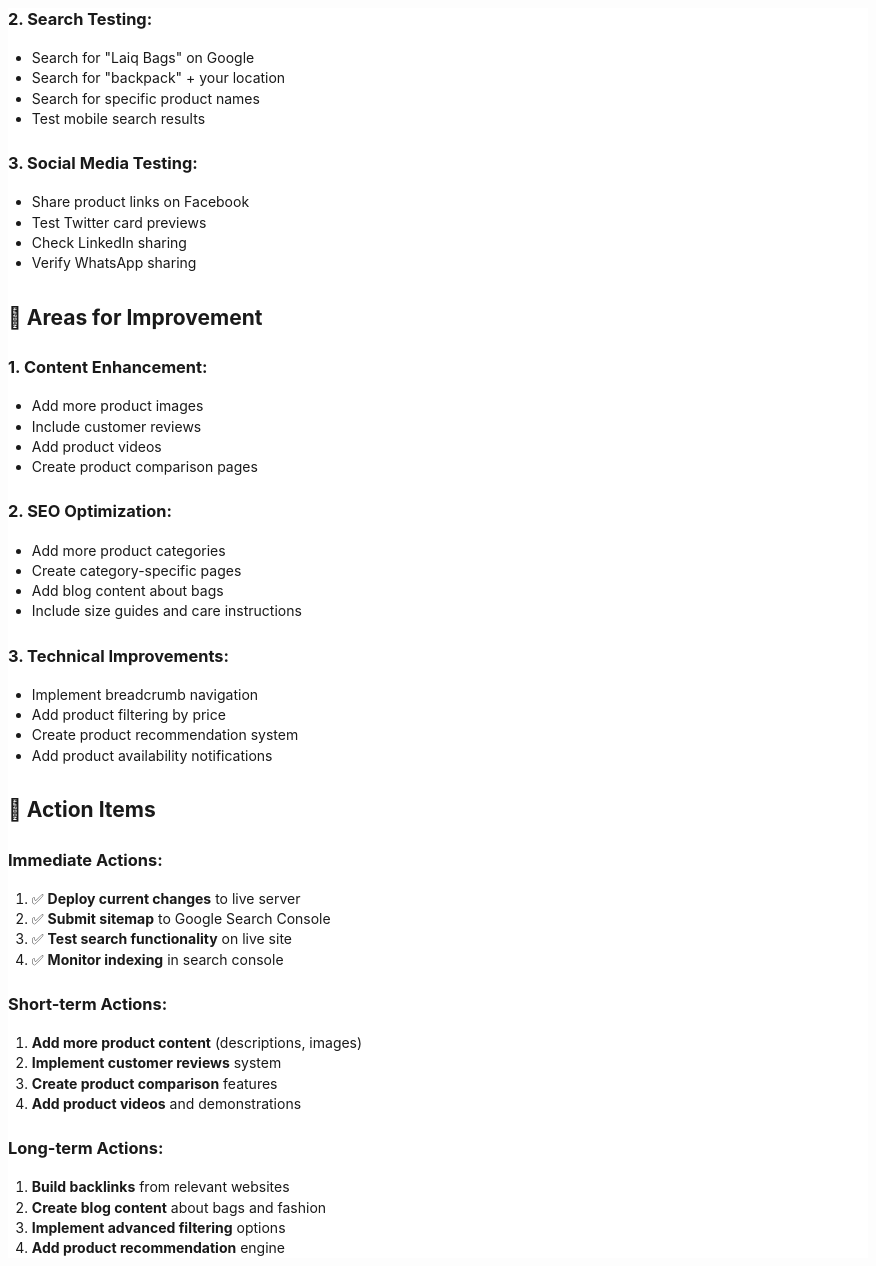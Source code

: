 ### **2. Search Testing:**
- Search for "Laiq Bags" on Google
- Search for "backpack" + your location
- Search for specific product names
- Test mobile search results

### **3. Social Media Testing:**
- Share product links on Facebook
- Test Twitter card previews
- Check LinkedIn sharing
- Verify WhatsApp sharing

## 🚨 **Areas for Improvement**

### **1. Content Enhancement:**
- Add more product images
- Include customer reviews
- Add product videos
- Create product comparison pages

### **2. SEO Optimization:**
- Add more product categories
- Create category-specific pages
- Add blog content about bags
- Include size guides and care instructions

### **3. Technical Improvements:**
- Implement breadcrumb navigation
- Add product filtering by price
- Create product recommendation system
- Add product availability notifications

## 📝 **Action Items**

### **Immediate Actions:**
1. ✅ **Deploy current changes** to live server
2. ✅ **Submit sitemap** to Google Search Console
3. ✅ **Test search functionality** on live site
4. ✅ **Monitor indexing** in search console

### **Short-term Actions:**
1. **Add more product content** (descriptions, images)
2. **Implement customer reviews** system
3. **Create product comparison** features
4. **Add product videos** and demonstrations

### **Long-term Actions:**
1. **Build backlinks** from relevant websites
2. **Create blog content** about bags and fashion
3. **Implement advanced filtering** options
4. **Add product recommendation** engine
